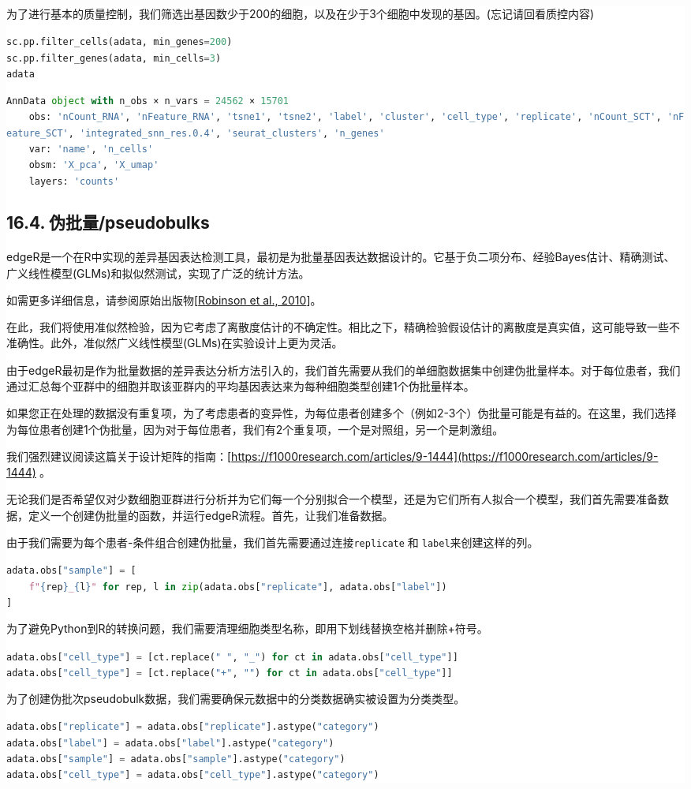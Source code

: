 为了进行基本的质量控制，我们筛选出基因数少于200的细胞，以及在少于3个细胞中发现的基因。(忘记请回看质控内容)

```python
sc.pp.filter_cells(adata, min_genes=200)
sc.pp.filter_genes(adata, min_cells=3)
adata

```

```python
AnnData object with n_obs × n_vars = 24562 × 15701
    obs: 'nCount_RNA', 'nFeature_RNA', 'tsne1', 'tsne2', 'label', 'cluster', 'cell_type', 'replicate', 'nCount_SCT', 'nFeature_SCT', 'integrated_snn_res.0.4', 'seurat_clusters', 'n_genes'
    var: 'name', 'n_cells'
    obsm: 'X_pca', 'X_umap'
    layers: 'counts'

```

## 16.4. 伪批量/pseudobulks

edgeR是一个在R中实现的差异基因表达检测工具，最初是为批量基因表达数据设计的。它基于负二项分布、经验Bayes估计、精确测试、广义线性模型(GLMs)和拟似然测试，实现了广泛的统计方法。

如需更多详细信息，请参阅原始出版物[[Robinson et al., 2010](https://www.sc-best-practices.org/conditions/differential_gene_expression.html#id316)]。

在此，我们将使用准似然检验，因为它考虑了离散度估计的不确定性。相比之下，精确检验假设估计的离散度是真实值，这可能导致一些不准确性。此外，准似然广义线性模型(GLMs)在实验设计上更为灵活。

由于edgeR最初是作为批量数据的差异表达分析方法引入的，我们首先需要从我们的单细胞数据集中创建伪批量样本。对于每位患者，我们通过汇总每个亚群中的细胞并取该亚群内的平均基因表达来为每种细胞类型创建1个伪批量样本。

如果您正在处理的数据没有重复项，为了考虑患者的变异性，为每位患者创建多个（例如2-3个）伪批量可能是有益的。在这里，我们选择为每位患者创建1个伪批量，因为对于每位患者，我们有2个重复项，一个是对照组，另一个是刺激组。

我们强烈建议阅读这篇关于设计矩阵的指南：[https://f1000research.com/articles/9-1444](https://f1000research.com/articles/9-1444) 。

无论我们是否希望仅对少数细胞亚群进行分析并为它们每一个分别拟合一个模型，还是为它们所有人拟合一个模型，我们首先需要准备数据，定义一个创建伪批量的函数，并运行edgeR流程。首先，让我们准备数据。

由于我们需要为每个患者-条件组合创建伪批量，我们首先需要通过连接`replicate` 和 `label`来创建这样的列。

```python
adata.obs["sample"] = [
    f"{rep}_{l}" for rep, l in zip(adata.obs["replicate"], adata.obs["label"])
]
```

为了避免Python到R的转换问题，我们需要清理细胞类型名称，即用下划线替换空格并删除+符号。

```python
adata.obs["cell_type"] = [ct.replace(" ", "_") for ct in adata.obs["cell_type"]]
adata.obs["cell_type"] = [ct.replace("+", "") for ct in adata.obs["cell_type"]]
```

为了创建伪批次pseudobulk数据，我们需要确保元数据中的分类数据确实被设置为分类类型。

```python
adata.obs["replicate"] = adata.obs["replicate"].astype("category")
adata.obs["label"] = adata.obs["label"].astype("category")
adata.obs["sample"] = adata.obs["sample"].astype("category")
adata.obs["cell_type"] = adata.obs["cell_type"].astype("category")
```
